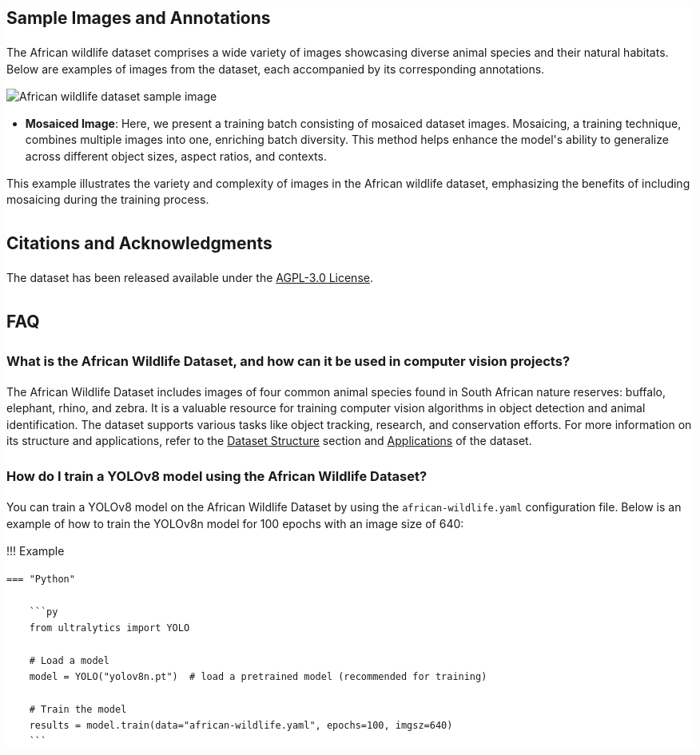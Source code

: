 ## Sample Images and Annotations

The African wildlife dataset comprises a wide variety of images showcasing diverse animal species and their natural habitats. Below are examples of images from the dataset, each accompanied by its corresponding annotations.

![African wildlife dataset sample image](https://github.com/RizwanMunawar/RizwanMunawar/assets/62513924/919f8190-ccf3-4a96-a5f1-55d9eebc77ec)

- **Mosaiced Image**: Here, we present a training batch consisting of mosaiced dataset images. Mosaicing, a training technique, combines multiple images into one, enriching batch diversity. This method helps enhance the model's ability to generalize across different object sizes, aspect ratios, and contexts.

This example illustrates the variety and complexity of images in the African wildlife dataset, emphasizing the benefits of including mosaicing during the training process.

## Citations and Acknowledgments

The dataset has been released available under the [AGPL-3.0 License](https://github.com/ultralytics/ultralytics/blob/main/LICENSE).

## FAQ

### What is the African Wildlife Dataset, and how can it be used in computer vision projects?

The African Wildlife Dataset includes images of four common animal species found in South African nature reserves: buffalo, elephant, rhino, and zebra. It is a valuable resource for training computer vision algorithms in object detection and animal identification. The dataset supports various tasks like object tracking, research, and conservation efforts. For more information on its structure and applications, refer to the [Dataset Structure](#dataset-structure) section and [Applications](#applications) of the dataset.

### How do I train a YOLOv8 model using the African Wildlife Dataset?

You can train a YOLOv8 model on the African Wildlife Dataset by using the `african-wildlife.yaml` configuration file. Below is an example of how to train the YOLOv8n model for 100 epochs with an image size of 640:

!!! Example

    === "Python"
    
        ```py
        from ultralytics import YOLO

        # Load a model
        model = YOLO("yolov8n.pt")  # load a pretrained model (recommended for training)

        # Train the model
        results = model.train(data="african-wildlife.yaml", epochs=100, imgsz=640)
        ```
